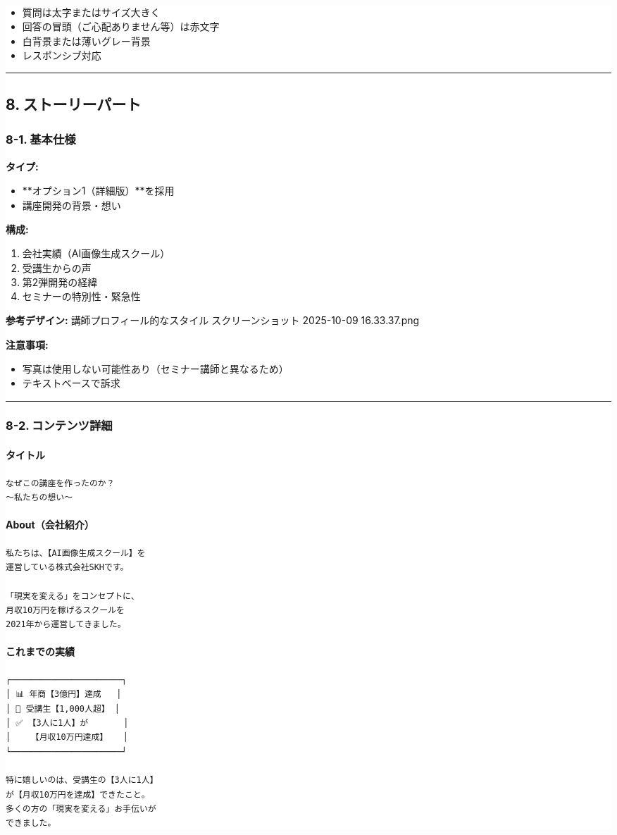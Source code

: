 - 質問は太字またはサイズ大きく
- 回答の冒頭（ご心配ありません等）は赤文字
- 白背景または薄いグレー背景
- レスポンシブ対応

---

## 8. ストーリーパート

### 8-1. 基本仕様

**タイプ:**
- **オプション1（詳細版）**を採用
- 講座開発の背景・想い

**構成:**
1. 会社実績（AI画像生成スクール）
2. 受講生からの声
3. 第2弾開発の経緯
4. セミナーの特別性・緊急性

**参考デザイン:**
講師プロフィール的なスタイル
スクリーンショット 2025-10-09 16.33.37.png

**注意事項:**
- 写真は使用しない可能性あり（セミナー講師と異なるため）
- テキストベースで訴求

---

### 8-2. コンテンツ詳細

#### タイトル
```
なぜこの講座を作ったのか？
〜私たちの想い〜
```

#### About（会社紹介）
```
私たちは、【AI画像生成スクール】を
運営している株式会社SKHです。

「現実を変える」をコンセプトに、
月収10万円を稼げるスクールを
2021年から運営してきました。
```

#### これまでの実績
```
┌──────────────────────┐
│ 📊 年商【3億円】達成   │
│ 👥 受講生【1,000人超】 │
│ ✅ 【3人に1人】が       │
│    【月収10万円達成】   │
└──────────────────────┘

特に嬉しいのは、受講生の【3人に1人】
が【月収10万円を達成】できたこと。
多くの方の「現実を変える」お手伝いが
できました。
```
